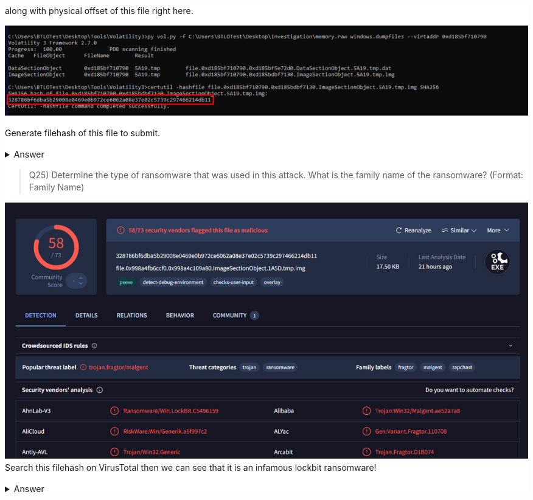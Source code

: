 along with physical offset of this file right here.

![fa954cd4bcd508a565db31e23ca452c4.png](../../../_resources/fa954cd4bcd508a565db31e23ca452c4.png)

Generate filehash of this file to submit.

<details><summary>Answer</summary></details>

>Q25) Determine the type of ransomware that was used in this attack. What is the family name of the ransomware? (Format: Family Name)

![228d0b935ab03e48f1447e038230dcca.png](../../../_resources/228d0b935ab03e48f1447e038230dcca.png)
Search this filehash on VirusTotal then we can see that it is an infamous lockbit ransomware!
<details><summary>Answer</summary></details>
